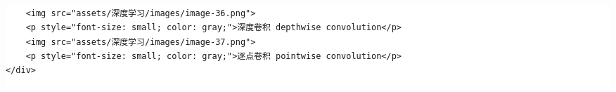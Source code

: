         <img src="assets/深度学习/images/image-36.png">
        <p style="font-size: small; color: gray;">深度卷积 depthwise convolution</p>
        <img src="assets/深度学习/images/image-37.png">
        <p style="font-size: small; color: gray;">逐点卷积 pointwise convolution</p>
    </div>
</div>

<div style="display: flex; justify-content: center; align-items: center;">
    <div style="text-align: center;">